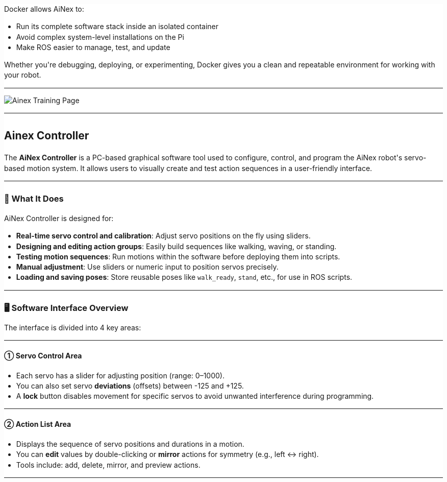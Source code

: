 Docker allows AiNex to:
- Run its complete software stack inside an isolated container
- Avoid complex system-level installations on the Pi
- Make ROS easier to manage, test, and update

Whether you're debugging, deploying, or experimenting, Docker gives you a clean and repeatable environment for working with your robot.

---

![Ainex Training Page](https://github.com/syahmisanab/marker/raw/main/script/addtional_read/Ainex%20Competition%20Training_page-00010.jpg)


---

## Ainex Controller

The **AiNex Controller** is a PC-based graphical software tool used to configure, control, and program the AiNex robot's servo-based motion system. It allows users to visually create and test action sequences in a user-friendly interface.

---

### 🧠 What It Does

AiNex Controller is designed for:

- **Real-time servo control and calibration**: Adjust servo positions on the fly using sliders.
- **Designing and editing action groups**: Easily build sequences like walking, waving, or standing.
- **Testing motion sequences**: Run motions within the software before deploying them into scripts.
- **Manual adjustment**: Use sliders or numeric input to position servos precisely.
- **Loading and saving poses**: Store reusable poses like `walk_ready`, `stand`, etc., for use in ROS scripts.

---

### 🖥️ Software Interface Overview

The interface is divided into 4 key areas:

---

#### ① Servo Control Area

- Each servo has a slider for adjusting position (range: 0–1000).
- You can also set servo **deviations** (offsets) between -125 and +125.
- A **lock** button disables movement for specific servos to avoid unwanted interference during programming.

---

#### ② Action List Area

- Displays the sequence of servo positions and durations in a motion.
- You can **edit** values by double-clicking or **mirror** actions for symmetry (e.g., left ↔ right).
- Tools include: add, delete, mirror, and preview actions.

---